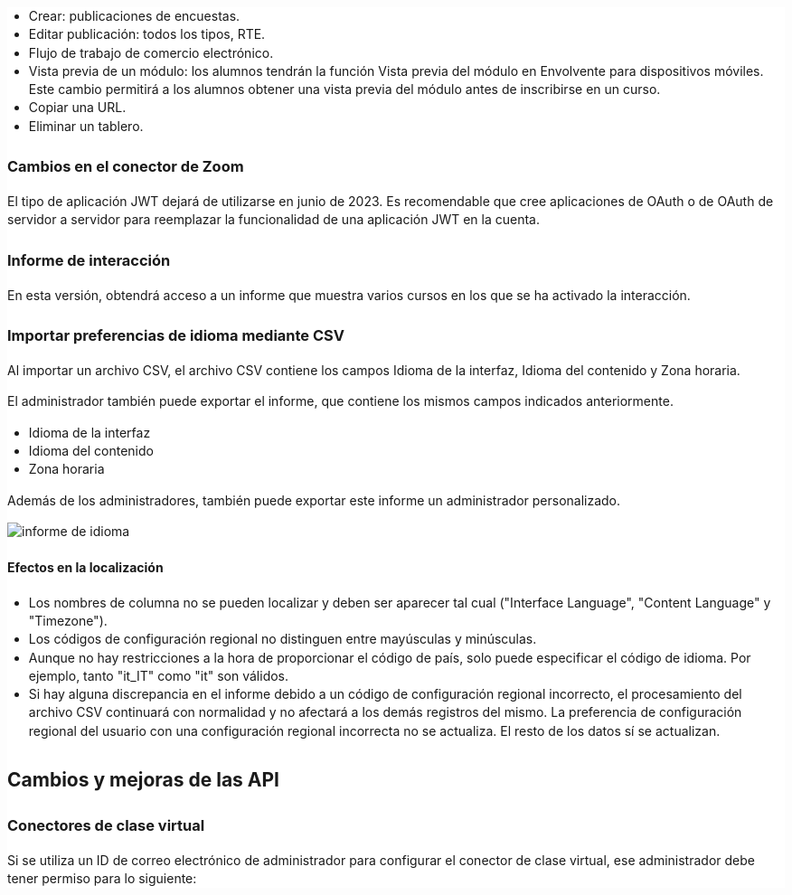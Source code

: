 * Crear: publicaciones de encuestas.
* Editar publicación: todos los tipos, RTE.
* Flujo de trabajo de comercio electrónico.
* Vista previa de un módulo: los alumnos tendrán la función Vista previa del módulo en Envolvente para dispositivos móviles. Este cambio permitirá a los alumnos obtener una vista previa del módulo antes de inscribirse en un curso.
* Copiar una URL.
* Eliminar un tablero.

### Cambios en el conector de Zoom

El tipo de aplicación JWT dejará de utilizarse en junio de 2023. Es recomendable que cree aplicaciones de OAuth o de OAuth de servidor a servidor para reemplazar la funcionalidad de una aplicación JWT en la cuenta.

### Informe de interacción

En esta versión, obtendrá acceso a un informe que muestra varios cursos en los que se ha activado la interacción.

### Importar preferencias de idioma mediante CSV

Al importar un archivo CSV, el archivo CSV contiene los campos Idioma de la interfaz, Idioma del contenido y Zona horaria.

El administrador también puede exportar el informe, que contiene los mismos campos indicados anteriormente.

* Idioma de la interfaz
* Idioma del contenido
* Zona horaria

Además de los administradores, también puede exportar este informe un administrador personalizado.

![informe de idioma](assets/language-report.png)

#### Efectos en la localización

* Los nombres de columna no se pueden localizar y deben ser aparecer tal cual (&quot;Interface Language&quot;, &quot;Content Language&quot; y &quot;Timezone&quot;).
* Los códigos de configuración regional no distinguen entre mayúsculas y minúsculas.
* Aunque no hay restricciones a la hora de proporcionar el código de país, solo puede especificar el código de idioma. Por ejemplo, tanto &quot;it_IT&quot; como &quot;it&quot; son válidos.
* Si hay alguna discrepancia en el informe debido a un código de configuración regional incorrecto, el procesamiento del archivo CSV continuará con normalidad y no afectará a los demás registros del mismo. La preferencia de configuración regional del usuario con una configuración regional incorrecta no se actualiza. El resto de los datos sí se actualizan.

## Cambios y mejoras de las API

### Conectores de clase virtual

Si se utiliza un ID de correo electrónico de administrador para configurar el conector de clase virtual, ese administrador debe tener permiso para lo siguiente:
